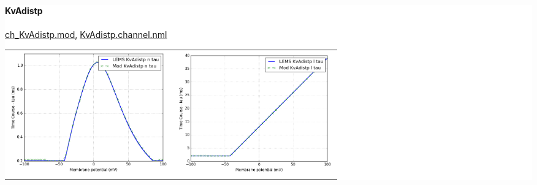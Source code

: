 #### KvAdistp
<p><a href="../../../ch_KvAdistp.mod">ch_KvAdistp.mod</a>, <a href="../KvAdistp.channel.nml">KvAdistp.channel.nml</a></p>
<table><tr>
<td><a href="KvAdistp_n_tau.png"><img alt="???" src="KvAdistp_n_tau.png" height="200"/></a></td>
<td><a href="KvAdistp_l_tau.png"><img alt="???" src="KvAdistp_l_tau.png" height="200"/></a></td>